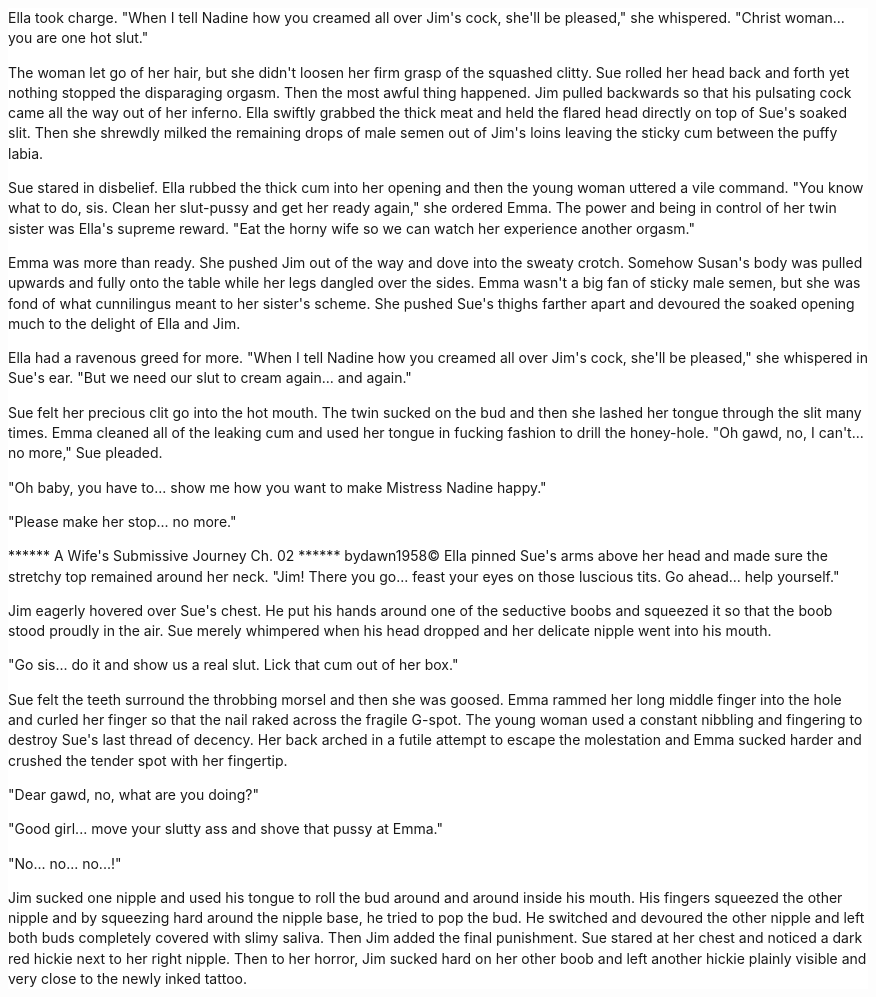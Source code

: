  Ella took charge. "When I tell Nadine how you creamed all over Jim's cock, she'll be pleased," she whispered. "Christ woman... you are one hot slut." 

 The woman let go of her hair, but she didn't loosen her firm grasp of the squashed clitty. Sue rolled her head back and forth yet nothing stopped the disparaging orgasm. Then the most awful thing happened. Jim pulled backwards so that his pulsating cock came all the way out of her inferno. Ella swiftly grabbed the thick meat and held the flared head directly on top of Sue's soaked slit. Then she shrewdly milked the remaining drops of male semen out of Jim's loins leaving the sticky cum between the puffy labia. 

 Sue stared in disbelief. Ella rubbed the thick cum into her opening and then the young woman uttered a vile command. "You know what to do, sis. Clean her slut-pussy and get her ready again," she ordered Emma. The power and being in control of her twin sister was Ella's supreme reward. "Eat the horny wife so we can watch her experience another orgasm." 

 Emma was more than ready. She pushed Jim out of the way and dove into the sweaty crotch. Somehow Susan's body was pulled upwards and fully onto the table while her legs dangled over the sides. Emma wasn't a big fan of sticky male semen, but she was fond of what cunnilingus meant to her sister's scheme. She pushed Sue's thighs farther apart and devoured the soaked opening much to the delight of Ella and Jim. 

 Ella had a ravenous greed for more. "When I tell Nadine how you creamed all over Jim's cock, she'll be pleased," she whispered in Sue's ear. "But we need our slut to cream again... and again." 

 Sue felt her precious clit go into the hot mouth. The twin sucked on the bud and then she lashed her tongue through the slit many times. Emma cleaned all of the leaking cum and used her tongue in fucking fashion to drill the honey-hole. "Oh gawd, no, I can't... no more," Sue pleaded. 

 "Oh baby, you have to... show me how you want to make Mistress Nadine happy." 

 "Please make her stop... no more."  

 

 ****** A Wife's Submissive Journey Ch. 02 ****** bydawn1958© Ella pinned Sue's arms above her head and made sure the stretchy top remained around her neck. "Jim! There you go... feast your eyes on those luscious tits. Go ahead... help yourself." 

 Jim eagerly hovered over Sue's chest. He put his hands around one of the seductive boobs and squeezed it so that the boob stood proudly in the air. Sue merely whimpered when his head dropped and her delicate nipple went into his mouth. 

 "Go sis... do it and show us a real slut. Lick that cum out of her box." 

 Sue felt the teeth surround the throbbing morsel and then she was goosed. Emma rammed her long middle finger into the hole and curled her finger so that the nail raked across the fragile G-spot. The young woman used a constant nibbling and fingering to destroy Sue's last thread of decency. Her back arched in a futile attempt to escape the molestation and Emma sucked harder and crushed the tender spot with her fingertip. 

 "Dear gawd, no, what are you doing?" 

 "Good girl... move your slutty ass and shove that pussy at Emma." 

 "No... no... no...!" 

 Jim sucked one nipple and used his tongue to roll the bud around and around inside his mouth. His fingers squeezed the other nipple and by squeezing hard around the nipple base, he tried to pop the bud. He switched and devoured the other nipple and left both buds completely covered with slimy saliva. Then Jim added the final punishment. Sue stared at her chest and noticed a dark red hickie next to her right nipple. Then to her horror, Jim sucked hard on her other boob and left another hickie plainly visible and very close to the newly inked tattoo. 
